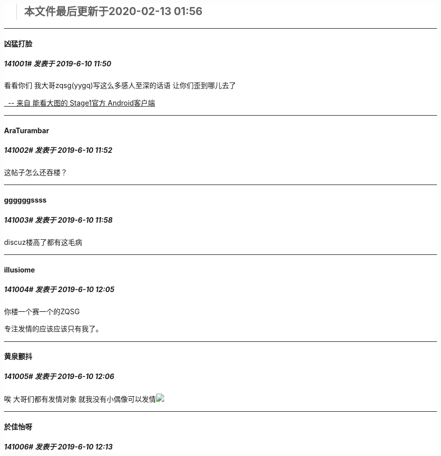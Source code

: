 > ## **本文件最后更新于2020-02-13 01:56** 


*****

####  凶猛打脸  
##### 141001#       发表于 2019-6-10 11:50


看看你们
我大哥zqsg(yygq)写这么多感人至深的话语
让你们歪到哪儿去了

[  -- 来自 能看大图的 Stage1官方 Android客户端](https://www.coolapk.com/apk/140634)


*****

####  AraTurambar  
##### 141002#       发表于 2019-6-10 11:52


这帖子怎么还吞楼？


*****

####  ggggggssss  
##### 141003#       发表于 2019-6-10 11:58


discuz楼高了都有这毛病


*****

####  illusiome  
##### 141004#       发表于 2019-6-10 12:05


你楼一个赛一个的ZQSG

专注发情的应该应该只有我了。


*****

####  黄泉颤抖  
##### 141005#       发表于 2019-6-10 12:06


唉 大哥们都有发情对象 就我没有小偶像可以发情<img src="https://static.saraba1st.com/image/smiley/face2017/138.png" referrerpolicy="no-referrer">


*****

####  於佳怡呀  
##### 141006#       发表于 2019-6-10 12:13
